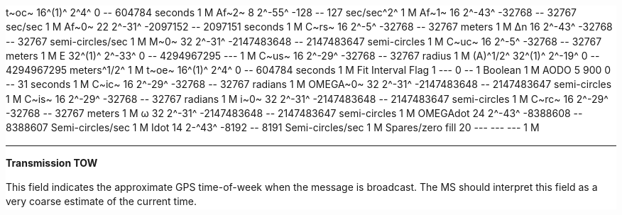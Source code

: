  t~oc~               16^(1)^    2^4^             0 -- 604784                 seconds            1                 M
  Af~2~               8          2^-55^           -128 -- 127                 sec/sec^2^         1                 M
  Af~1~               16         2^-43^           -32768 -- 32767             sec/sec            1                 M
  Af~0~               22         2^-31^           -2097152 -- 2097151         seconds            1                 M
  C~rs~               16         2^-5^            -32768 -- 32767             meters             1                 M
  ∆n                  16         2^-43^           -32768 -- 32767             semi-circles/sec   1                 M
  M~0~                32         2^-31^           -2147483648 -- 2147483647   semi-circles       1                 M
  C~uc~               16         2^-5^            -32768 -- 32767             meters             1                 M
  E                   32^(1)^    2^-33^           0 -- 4294967295             \-\--              1                 M
  C~us~               16         2^-29^           -32768 -- 32767             radius             1                 M
  (A)^1/2^            32^(1)^    2^-19^           0 -- 4294967295             meters^1/2^        1                 M
  t~oe~               16^(1)^    2^4^             0 -- 604784                 seconds            1                 M
  Fit Interval Flag   1          \-\--            0 -- 1                      Boolean            1                 M
  AODO                5          900              0 -- 31                     seconds            1                 M
  C~ic~               16         2^-29^           -32768 -- 32767             radians            1                 M
  OMEGA~0~            32         2^-31^           -2147483648 -- 2147483647   semi-circles       1                 M
  C~is~               16         2^-29^           -32768 -- 32767             radians            1                 M
  i~0~                32         2^-31^           -2147483648 -- 2147483647   semi-circles       1                 M
  C~rc~               16         2^-29^           -32768 -- 32767             meters             1                 M
  ω                   32         2^-31^           -2147483648 -- 2147483647   semi-circles       1                 M
  OMEGAdot            24         2^-43^           -8388608 -- 8388607         Semi-circles/sec   1                 M
  Idot                14         2-^43^           -8192 -- 8191               Semi-circles/sec   1                 M
  Spares/zero fill    20         \-\--            \-\--                       \-\--              1                 M
  ------------------- ---------- ---------------- --------------------------- ------------------ ----------------- --------------

**Transmission TOW**

This field indicates the approximate GPS time-of-week when the message
is broadcast. The MS should interpret this field as a very coarse
estimate of the current time.
